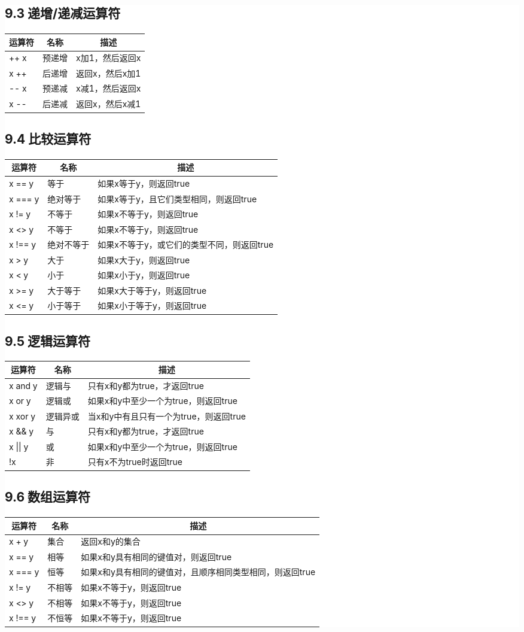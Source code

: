 ## 9.3  递增/递减运算符

| 运算符 | 名称   | 描述            |
| ------ | ------ | --------------- |
| ++ x   | 预递增 | x加1，然后返回x |
| x ++   | 后递增 | 返回x，然后x加1 |
| -- x   | 预递减 | x减1，然后返回x |
| x --   | 后递减 | 返回x，然后x减1 |

## 9.4  比较运算符

| 运算符  | 名称       | 描述                                       |
| ------- | ---------- | ------------------------------------------ |
| x == y  | 等于       | 如果x等于y，则返回true                     |
| x === y | 绝对等于   | 如果x等于y，且它们类型相同，则返回true     |
| x != y  | 不等于     | 如果x不等于y，则返回true                   |
| x <> y  | 不等于     | 如果x不等于y，则返回true                   |
| x !== y | 绝对不等于 | 如果x不等于y，或它们的类型不同，则返回true |
| x > y   | 大于       | 如果x大于y，则返回true                     |
| x < y   | 小于       | 如果x小于y，则返回true                     |
| x >= y  | 大于等于   | 如果x大于等于y，则返回true                 |
| x <= y  | 小于等于   | 如果x小于等于y，则返回true                 |

## 9.5  逻辑运算符

| 运算符   | 名称     | 描述                                   |
| -------- | -------- | -------------------------------------- |
| x and y  | 逻辑与   | 只有x和y都为true，才返回true           |
| x or y   | 逻辑或   | 如果x和y中至少一个为true，则返回true   |
| x xor y  | 逻辑异或 | 当x和y中有且只有一个为true，则返回true |
| x && y   | 与       | 只有x和y都为true，才返回true           |
| x \|\| y | 或       | 如果x和y中至少一个为true，则返回true   |
| !x       | 非       | 只有x不为true时返回true                |

## 9.6  数组运算符

| 运算符  | 名称   | 描述                                                     |
| ------- | ------ | -------------------------------------------------------- |
| x + y   | 集合   | 返回x和y的集合                                           |
| x == y  | 相等   | 如果x和y具有相同的键值对，则返回true                     |
| x === y | 恒等   | 如果x和y具有相同的键值对，且顺序相同类型相同，则返回true |
| x != y  | 不相等 | 如果x不等于y，则返回true                                 |
| x <> y  | 不相等 | 如果x不等于y，则返回true                                 |
| x !== y | 不恒等 | 如果x不等于y，则返回true                                 |
